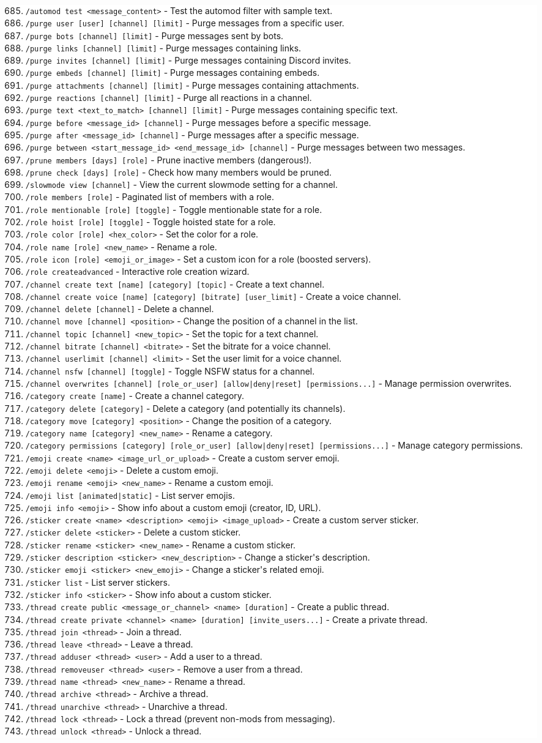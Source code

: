 685. `/automod test <message_content>` - Test the automod filter with sample text.
686. `/purge user [user] [channel] [limit]` - Purge messages from a specific user.
687. `/purge bots [channel] [limit]` - Purge messages sent by bots.
688. `/purge links [channel] [limit]` - Purge messages containing links.
689. `/purge invites [channel] [limit]` - Purge messages containing Discord invites.
690. `/purge embeds [channel] [limit]` - Purge messages containing embeds.
691. `/purge attachments [channel] [limit]` - Purge messages containing attachments.
692. `/purge reactions [channel] [limit]` - Purge all reactions in a channel.
693. `/purge text <text_to_match> [channel] [limit]` - Purge messages containing specific text.
694. `/purge before <message_id> [channel]` - Purge messages before a specific message.
695. `/purge after <message_id> [channel]` - Purge messages after a specific message.
696. `/purge between <start_message_id> <end_message_id> [channel]` - Purge messages between two messages.
697. `/prune members [days] [role]` - Prune inactive members (dangerous!).
698. `/prune check [days] [role]` - Check how many members would be pruned.
699. `/slowmode view [channel]` - View the current slowmode setting for a channel.
700. `/role members [role]` - Paginated list of members with a role.
701. `/role mentionable [role] [toggle]` - Toggle mentionable state for a role.
702. `/role hoist [role] [toggle]` - Toggle hoisted state for a role.
703. `/role color [role] <hex_color>` - Set the color for a role.
704. `/role name [role] <new_name>` - Rename a role.
705. `/role icon [role] <emoji_or_image>` - Set a custom icon for a role (boosted servers).
706. `/role createadvanced` - Interactive role creation wizard.
707. `/channel create text [name] [category] [topic]` - Create a text channel.
708. `/channel create voice [name] [category] [bitrate] [user_limit]` - Create a voice channel.
709. `/channel delete [channel]` - Delete a channel.
710. `/channel move [channel] <position>` - Change the position of a channel in the list.
711. `/channel topic [channel] <new_topic>` - Set the topic for a text channel.
712. `/channel bitrate [channel] <bitrate>` - Set the bitrate for a voice channel.
713. `/channel userlimit [channel] <limit>` - Set the user limit for a voice channel.
714. `/channel nsfw [channel] [toggle]` - Toggle NSFW status for a channel.
715. `/channel overwrites [channel] [role_or_user] [allow|deny|reset] [permissions...]` - Manage permission overwrites.
716. `/category create [name]` - Create a channel category.
717. `/category delete [category]` - Delete a category (and potentially its channels).
718. `/category move [category] <position>` - Change the position of a category.
719. `/category name [category] <new_name>` - Rename a category.
720. `/category permissions [category] [role_or_user] [allow|deny|reset] [permissions...]` - Manage category permissions.
721. `/emoji create <name> <image_url_or_upload>` - Create a custom server emoji.
722. `/emoji delete <emoji>` - Delete a custom emoji.
723. `/emoji rename <emoji> <new_name>` - Rename a custom emoji.
724. `/emoji list [animated|static]` - List server emojis.
725. `/emoji info <emoji>` - Show info about a custom emoji (creator, ID, URL).
726. `/sticker create <name> <description> <emoji> <image_upload>` - Create a custom server sticker.
727. `/sticker delete <sticker>` - Delete a custom sticker.
728. `/sticker rename <sticker> <new_name>` - Rename a custom sticker.
729. `/sticker description <sticker> <new_description>` - Change a sticker's description.
730. `/sticker emoji <sticker> <new_emoji>` - Change a sticker's related emoji.
731. `/sticker list` - List server stickers.
732. `/sticker info <sticker>` - Show info about a custom sticker.
733. `/thread create public <message_or_channel> <name> [duration]` - Create a public thread.
734. `/thread create private <channel> <name> [duration] [invite_users...]` - Create a private thread.
735. `/thread join <thread>` - Join a thread.
736. `/thread leave <thread>` - Leave a thread.
737. `/thread adduser <thread> <user>` - Add a user to a thread.
738. `/thread removeuser <thread> <user>` - Remove a user from a thread.
739. `/thread name <thread> <new_name>` - Rename a thread.
740. `/thread archive <thread>` - Archive a thread.
741. `/thread unarchive <thread>` - Unarchive a thread.
742. `/thread lock <thread>` - Lock a thread (prevent non-mods from messaging).
743. `/thread unlock <thread>` - Unlock a thread.